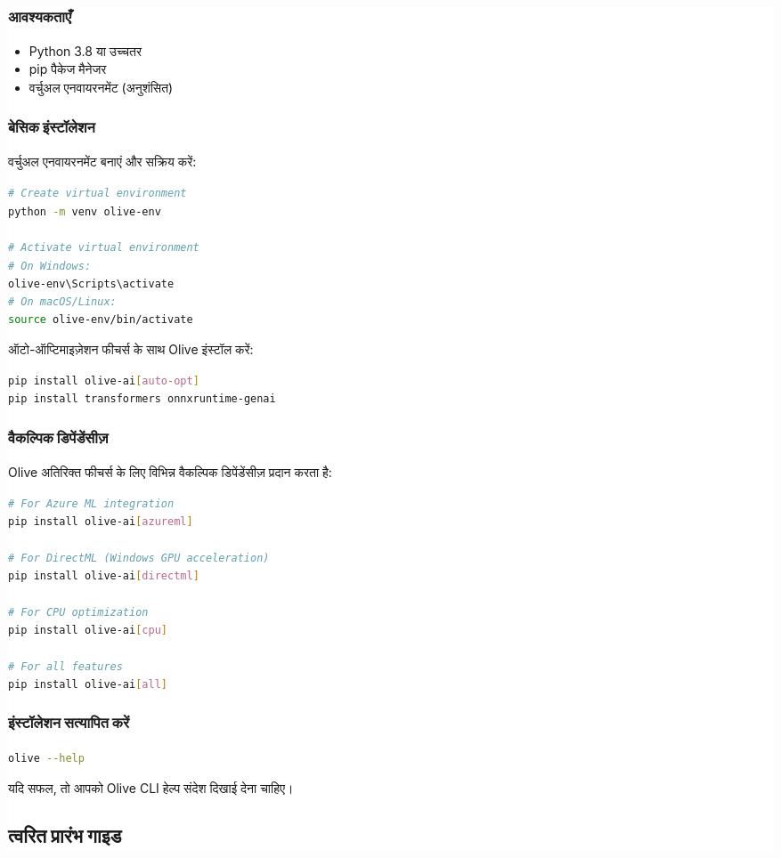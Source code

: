 ### आवश्यकताएँ

- Python 3.8 या उच्चतर
- pip पैकेज मैनेजर
- वर्चुअल एनवायरनमेंट (अनुशंसित)

### बेसिक इंस्टॉलेशन

वर्चुअल एनवायरनमेंट बनाएं और सक्रिय करें:

```bash
# Create virtual environment
python -m venv olive-env

# Activate virtual environment
# On Windows:
olive-env\Scripts\activate
# On macOS/Linux:
source olive-env/bin/activate
```

ऑटो-ऑप्टिमाइज़ेशन फीचर्स के साथ Olive इंस्टॉल करें:

```bash
pip install olive-ai[auto-opt]
pip install transformers onnxruntime-genai
```

### वैकल्पिक डिपेंडेंसीज़

Olive अतिरिक्त फीचर्स के लिए विभिन्न वैकल्पिक डिपेंडेंसीज़ प्रदान करता है:

```bash
# For Azure ML integration
pip install olive-ai[azureml]

# For DirectML (Windows GPU acceleration)
pip install olive-ai[directml]

# For CPU optimization
pip install olive-ai[cpu]

# For all features
pip install olive-ai[all]
```

### इंस्टॉलेशन सत्यापित करें

```bash
olive --help
```

यदि सफल, तो आपको Olive CLI हेल्प संदेश दिखाई देना चाहिए।

## त्वरित प्रारंभ गाइड
